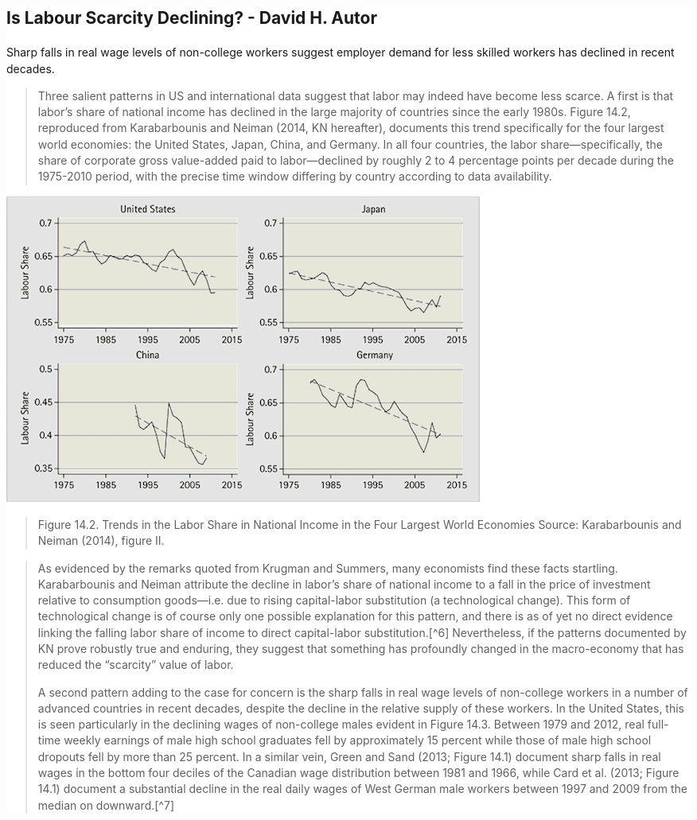 
## Is Labour Scarcity Declining? - David H. Autor

Sharp falls in real wage levels of non-college workers suggest employer demand for less skilled workers has declined in recent decades.

>Three salient patterns in US and international data suggest that labor may indeed have become less scarce. A first is that labor’s share of national income has declined in the large majority of countries since the early 1980s. Figure 14.2, reproduced from Karabarbounis and Neiman (2014, KN hereafter), documents this trend specifically for the four largest world economies: the United States, Japan, China, and Germany. In all four countries, the labor share—specifically, the share of corporate gross value-added paid to labor—declined by roughly 2 to 4 percentage points per decade during the 1975-2010 period, with the precise time window differing by country according to data availability. 

<img src="content/post/performance-and-progress/Autor graph.png" />

> Figure 14.2. Trends in the Labor Share in National Income in the Four Largest World Economies Source: Karabarbounis and Neiman (2014), figure II.

>
>As evidenced by the remarks quoted from Krugman and Summers, many economists find these facts startling. Karabarbounis and Neiman attribute the decline in labor’s share of national income to a fall in the price of investment relative to consumption goods—i.e. due to rising capital-labor substitution (a technological change). This form of technological change is of course only one possible explanation for this pattern, and there is as of yet no direct evidence linking the falling labor share of income to direct capital-labor substitution.[^6] Nevertheless, if the patterns documented by KN prove robustly true and enduring, they suggest that something has profoundly changed in the macro-economy that has reduced the “scarcity” value of labor. 
>
>A second pattern adding to the case for concern is the sharp falls in real wage levels of non-college workers in a number of advanced countries in recent decades, despite the decline in the relative supply of these workers. In the United States, this is seen particularly in the declining wages of non-college males evident in Figure 14.3. Between 1979 and 2012, real full-time weekly earnings of male high school graduates fell by approximately 15 percent while those of male high school dropouts fell by more than 25 percent. In a similar vein, Green and Sand (2013; Figure 14.1) document sharp falls in real wages in the bottom four deciles of the Canadian wage distribution between 1981 and 1966, while Card et al. (2013; Figure 14.1) document a substantial decline in the real daily wages of West German male workers between 1997 and 2009 from the median on downward.[^7] 
>

[^1]: <www.whitehouse.gov/blog/2011/12/06/archives-president-teddy-roosevelts-new-nationalismspeech>. 
[^5]: <www.payscale.com/data-packages/employee-loyalty>